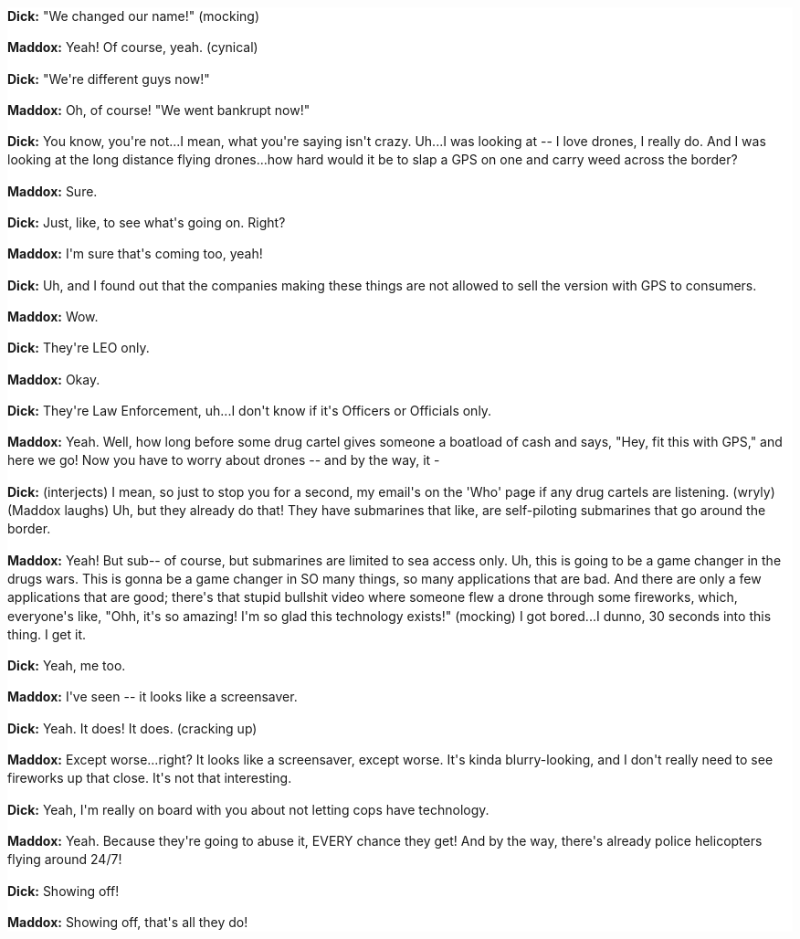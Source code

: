**Dick:** "We changed our name!" (mocking)

**Maddox:** Yeah! Of course, yeah. (cynical)

**Dick:** "We're different guys now!"

**Maddox:** Oh, of course! "We went bankrupt now!"

**Dick:** You know, you're not...I mean, what you're saying isn't crazy. Uh...I was looking at -- I love drones, I really do. And I was looking at the long distance flying drones...how hard would it be to slap a GPS on one and carry weed across the border?

**Maddox:** Sure.

**Dick:** Just, like, to see what's going on. Right?

**Maddox:** I'm sure that's coming too, yeah!

**Dick:** Uh, and I found out that the companies making these things are not allowed to sell the version with GPS to consumers.

**Maddox:** Wow.

**Dick:** They're LEO only.

**Maddox:** Okay.

**Dick:** They're Law Enforcement, uh...I don't know if it's Officers or Officials only.

**Maddox:** Yeah. Well, how long before some drug cartel gives someone a boatload of cash and says, "Hey, fit this with GPS," and here we go! Now you have to worry about drones -- and by the way, it -

**Dick:** (interjects) I mean, so just to stop you for a second, my email's on the 'Who' page if any drug cartels are listening. (wryly) (Maddox laughs) Uh, but they already do that! They have submarines that like, are self-piloting submarines that go around the border.

**Maddox:** Yeah! But sub-- of course, but submarines are limited to sea access only. Uh, this is going to be a game changer in the drugs wars. This is gonna be a game changer in SO many things, so many applications that are bad. And there are only a few applications that are good; there's that stupid bullshit video where someone flew a drone through some fireworks, which, everyone's like, "Ohh, it's so amazing! I'm so glad this technology exists!" (mocking) I got bored...I dunno, 30 seconds into this thing. I get it.

**Dick:** Yeah, me too.

**Maddox:** I've seen -- it looks like a screensaver.

**Dick:** Yeah. It does! It does. (cracking up)

**Maddox:** Except worse...right? It looks like a screensaver, except worse. It's kinda blurry-looking, and I don't really need to see fireworks up that close. It's not that interesting.

**Dick:** Yeah, I'm really on board with you about not letting cops have technology.

**Maddox:** Yeah. Because they're going to abuse it, EVERY chance they get! And by the way, there's already police helicopters flying around 24/7!

**Dick:** Showing off!

**Maddox:** Showing off, that's all they do!
